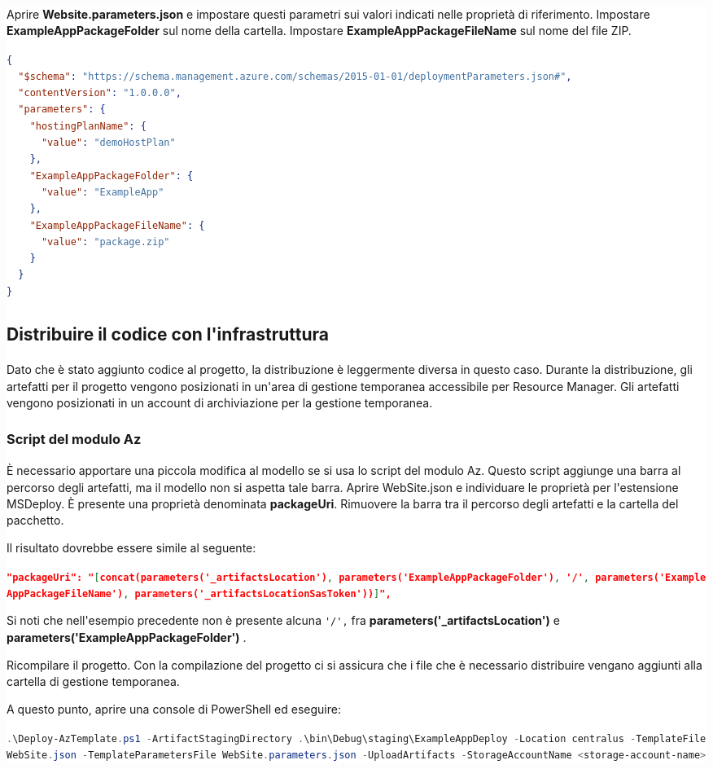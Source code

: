    Aprire **Website.parameters.json** e impostare questi parametri sui valori indicati nelle proprietà di riferimento. Impostare **ExampleAppPackageFolder** sul nome della cartella. Impostare **ExampleAppPackageFileName** sul nome del file ZIP.

   ```json
   {
     "$schema": "https://schema.management.azure.com/schemas/2015-01-01/deploymentParameters.json#",
     "contentVersion": "1.0.0.0",
     "parameters": {
       "hostingPlanName": {
         "value": "demoHostPlan"
       },
       "ExampleAppPackageFolder": {
         "value": "ExampleApp"
       },
       "ExampleAppPackageFileName": {
         "value": "package.zip"
       }
     }
   }
   ```

## <a name="deploy-code-with-infrastructure"></a>Distribuire il codice con l'infrastruttura

Dato che è stato aggiunto codice al progetto, la distribuzione è leggermente diversa in questo caso. Durante la distribuzione, gli artefatti per il progetto vengono posizionati in un'area di gestione temporanea accessibile per Resource Manager. Gli artefatti vengono posizionati in un account di archiviazione per la gestione temporanea.

### <a name="az-module-script"></a>Script del modulo Az

È necessario apportare una piccola modifica al modello se si usa lo script del modulo Az. Questo script aggiunge una barra al percorso degli artefatti, ma il modello non si aspetta tale barra. Aprire WebSite.json e individuare le proprietà per l'estensione MSDeploy. È presente una proprietà denominata **packageUri**. Rimuovere la barra tra il percorso degli artefatti e la cartella del pacchetto.

Il risultato dovrebbe essere simile al seguente:

```json
"packageUri": "[concat(parameters('_artifactsLocation'), parameters('ExampleAppPackageFolder'), '/', parameters('ExampleAppPackageFileName'), parameters('_artifactsLocationSasToken'))]",
```

Si noti che nell'esempio precedente non è presente alcuna `'/',` fra **parameters('_artifactsLocation')** e **parameters('ExampleAppPackageFolder')** .

Ricompilare il progetto. Con la compilazione del progetto ci si assicura che i file che è necessario distribuire vengano aggiunti alla cartella di gestione temporanea.

A questo punto, aprire una console di PowerShell ed eseguire:

```powershell
.\Deploy-AzTemplate.ps1 -ArtifactStagingDirectory .\bin\Debug\staging\ExampleAppDeploy -Location centralus -TemplateFile WebSite.json -TemplateParametersFile WebSite.parameters.json -UploadArtifacts -StorageAccountName <storage-account-name>
```
